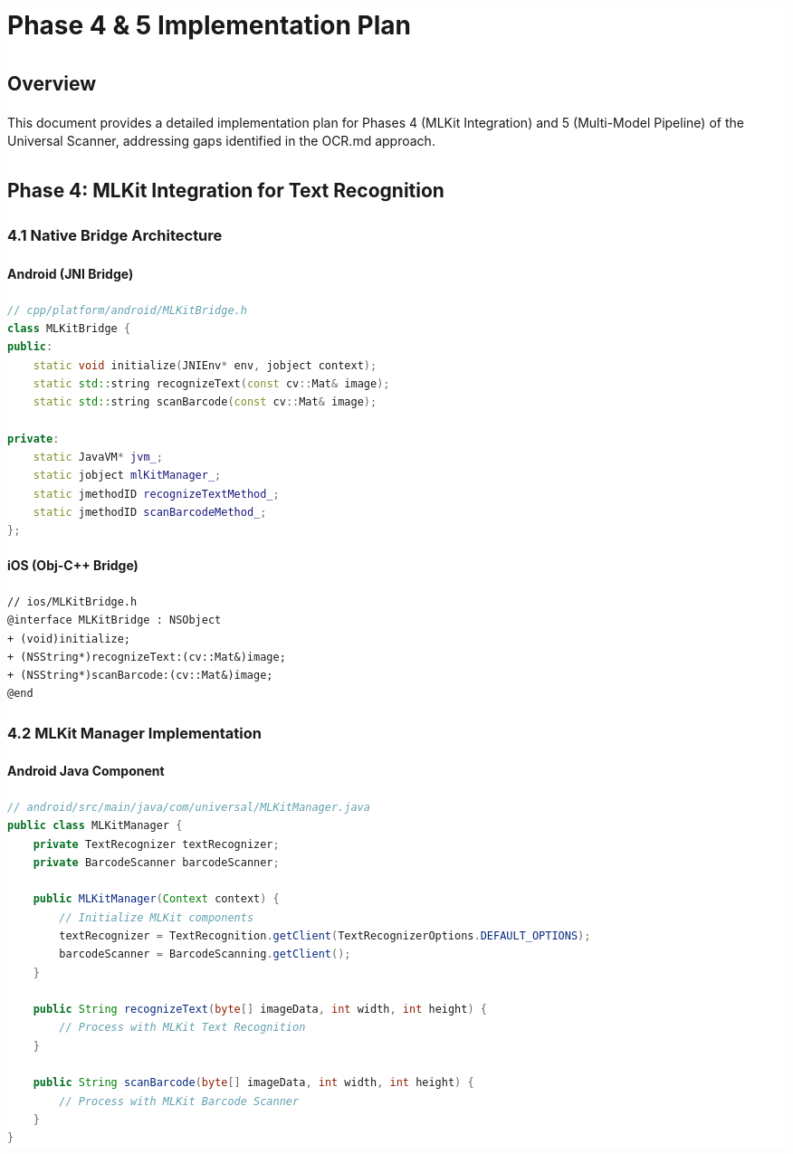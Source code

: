 # Phase 4 & 5 Implementation Plan

## Overview
This document provides a detailed implementation plan for Phases 4 (MLKit Integration) and 5 (Multi-Model Pipeline) of the Universal Scanner, addressing gaps identified in the OCR.md approach.

## Phase 4: MLKit Integration for Text Recognition

### 4.1 Native Bridge Architecture

#### Android (JNI Bridge)
```cpp
// cpp/platform/android/MLKitBridge.h
class MLKitBridge {
public:
    static void initialize(JNIEnv* env, jobject context);
    static std::string recognizeText(const cv::Mat& image);
    static std::string scanBarcode(const cv::Mat& image);
    
private:
    static JavaVM* jvm_;
    static jobject mlKitManager_;
    static jmethodID recognizeTextMethod_;
    static jmethodID scanBarcodeMethod_;
};
```

#### iOS (Obj-C++ Bridge)
```objc
// ios/MLKitBridge.h
@interface MLKitBridge : NSObject
+ (void)initialize;
+ (NSString*)recognizeText:(cv::Mat&)image;
+ (NSString*)scanBarcode:(cv::Mat&)image;
@end
```

### 4.2 MLKit Manager Implementation

#### Android Java Component
```java
// android/src/main/java/com/universal/MLKitManager.java
public class MLKitManager {
    private TextRecognizer textRecognizer;
    private BarcodeScanner barcodeScanner;
    
    public MLKitManager(Context context) {
        // Initialize MLKit components
        textRecognizer = TextRecognition.getClient(TextRecognizerOptions.DEFAULT_OPTIONS);
        barcodeScanner = BarcodeScanning.getClient();
    }
    
    public String recognizeText(byte[] imageData, int width, int height) {
        // Process with MLKit Text Recognition
    }
    
    public String scanBarcode(byte[] imageData, int width, int height) {
        // Process with MLKit Barcode Scanner
    }
}
```
